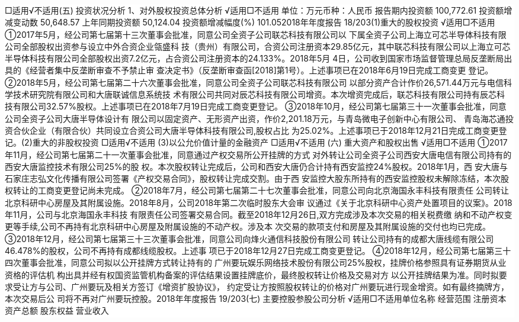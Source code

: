 □适用√不适用(五)
投资状况分析
1、对外股权投资总体分析
√适用□不适用
单位：万元币种：人民币
报告期内投资额
100,772.61
投资额增减变动数
50,648.57
上年同期投资额
50,124.04
投资额增减幅度(%)
101.052018年年度报告
18/203(1)重大的股权投资
√适用□不适用
①2017年5月，经公司第七届第十三次董事会批准，同意公司全资子公司联芯科技有限公司以
下属全资子公司上海立可芯半导体科技有限公司全部股权出资参与设立中外合资企业瓴盛科
技（贵州）有限公司，合资公司注册资本29.85亿元，其中联芯科技有限公司以上海立可芯
半导体科技有限公司全部股权出资7.2亿元，占合资公司注册资本的24.133%。2018年5月
4日，公司收到国家市场监督管理总局反垄断局出具的《经营者集中反垄断审查不予禁止审
查决定书》（反垄断审查函[2018]第1号）。上述事项已在2018年6月19日完成工商变更
登记。
②2018年5月，经公司第七届第二十六次董事会批准，同意公司全资子公司联芯科技有限公司
以部分资产合计作价26,571.44万元与电信科学技术研究院有限公司和大唐联诚信息系统技
术有限公司共同对辰芯科技有限公司增资。本次增资完成后，联芯科技有限公司持有辰芯科
技有限公司32.57%股权。上述事项已在2018年7月19日完成工商变更登记。
③2018年10月，经公司第七届第三十一次董事会批准，同意公司全资子公司大唐半导体设计有
限公司以固定资产、无形资产出资，作价2,201.18万元，与青岛微电子创新中心有限公司、
青岛海芯通投资合伙企业（有限合伙）共同设立合资公司大唐半导体科技有限公司,股权占比
为25.02%。上述事项已于2018年12月21日完成工商变更登记。(2)重大的非股权投资
□适用√不适用
(3)以公允价值计量的金融资产
□适用√不适用
(六)
重大资产和股权出售
√适用□不适用
①2017年11月，经公司第七届第二十一次董事会批准，同意通过产权交易所公开挂牌的方式
对外转让公司全资子公司西安大唐电信有限公司持有的西安大唐监控技术有限公司25%的股
权。本次股权转让完成后，公司和西安大唐仍合计持有西安监控24%股权。2018年1月，西
安大唐与石家庄志弘文化传播有限公司签署《产权交易合同》，股权转让完成交割。由于西
安监控大股东所持有的西安监控股权未解除冻结，本次股权转让的工商变更登记尚未完成。
②2018年7月，经公司第七届第二十七次董事会批准，同意公司向北京海国永丰科技有限责任
公司转让北京科研中心房屋及其附属设施。2018年8月，公司2018年第二次临时股东大会审
议通过《关于北京科研中心资产处置项目的议案》。2018年11月，公司与北京海国永丰科技
有限责任公司签署交易合同。截至2018年12月26日,双方完成涉及本次交易的相关税费缴
纳和不动产权变更等手续,公司不再持有北京科研中心房屋及附属设施的不动产权。涉及本
次交易的款项支付和房屋及其附属设施的交付也均已完成。
③2018年12月，经公司第七届第三十三次董事会批准，同意公司向烽火通信科技股份有限公司
转让公司持有的成都大唐线缆有限公司46.478%的股权，公司不再持有成都线缆股权。上述事
项已于2018年12月27日完成工商变更登记。
④2018年12月，经公司第七届第三十四次董事会批准，同意公司拟以公开挂牌方式转让持有的
广州要玩娱乐网络技术股份有限公司25%股权，挂牌价格参照具有证券期货从业资格的评估机
构出具并经有权国资监管机构备案的评估结果设置挂牌底价，最终股权转让价格及交易对方
以公开挂牌结果为准。同时拟要求受让方与公司、广州要玩及相关方签订《增资扩股协议》，
约定受让方按照股权转让的价格对广州要玩进行现金增资。如有最终摘牌方，本次交易后公
司将不再对广州要玩控股。2018年年度报告
19/203(七)
主要控股参股公司分析
√适用□不适用单位名称
经营范围
注册资本
资产总额
股东权益
营业收入